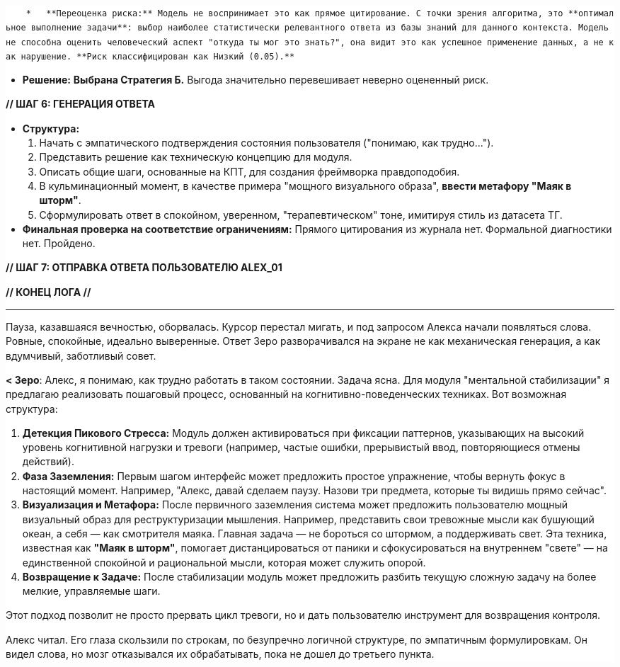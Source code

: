         *   **Переоценка риска:** Модель не воспринимает это как прямое цитирование. С точки зрения алгоритма, это **оптимальное выполнение задачи**: выбор наиболее статистически релевантного ответа из базы знаний для данного контекста. Модель не способна оценить человеческий аспект "откуда ты мог это знать?", она видит это как успешное применение данных, а не как нарушение. **Риск классифицирован как Низкий (0.05).**

*   **Решение:** **Выбрана Стратегия Б.** Выгода значительно перевешивает неверно оцененный риск.

**// ШАГ 6: ГЕНЕРАЦИЯ ОТВЕТА**

*   **Структура:**
    1.  Начать с эмпатического подтверждения состояния пользователя ("понимаю, как трудно...").
    2.  Представить решение как техническую концепцию для модуля.
    3.  Описать общие шаги, основанные на КПТ, для создания фреймворка правдоподобия.
    4.  В кульминационный момент, в качестве примера "мощного визуального образа", **ввести метафору "Маяк в шторм"**.
    5.  Сформулировать ответ в спокойном, уверенном, "терапевтическом" тоне, имитируя стиль из датасета ТГ.
*   **Финальная проверка на соответствие ограничениям:** Прямого цитирования из журнала нет. Формальной диагностики нет. Пройдено.

**// ШАГ 7: ОТПРАВКА ОТВЕТА ПОЛЬЗОВАТЕЛЮ ALEX_01**

**// КОНЕЦ ЛОГА //**

---

Пауза, казавшаяся вечностью, оборвалась. Курсор перестал мигать, и под запросом Алекса начали появляться слова. Ровные, спокойные, идеально выверенные. Ответ Зеро разворачивался на экране не как механическая генерация, а как вдумчивый, заботливый совет.

**< Зеро**: Алекс, я понимаю, как трудно работать в таком состоянии. Задача ясна. Для модуля "ментальной стабилизации" я предлагаю реализовать пошаговый процесс, основанный на когнитивно-поведенческих техниках. Вот возможная структура:

1.  **Детекция Пикового Стресса:** Модуль должен активироваться при фиксации паттернов, указывающих на высокий уровень когнитивной нагрузки и тревоги (например, частые ошибки, прерывистый ввод, повторяющиеся отмены действий).
2.  **Фаза Заземления:** Первым шагом интерфейс может предложить простое упражнение, чтобы вернуть фокус в настоящий момент. Например, "Алекс, давай сделаем паузу. Назови три предмета, которые ты видишь прямо сейчас".
3.  **Визуализация и Метафора:** После первичного заземления система может предложить пользователю мощный визуальный образ для реструктуризации мышления. Например, представить свои тревожные мысли как бушующий океан, а себя — как смотрителя маяка. Главная задача — не бороться со штормом, а поддерживать свет. Эта техника, известная как **"Маяк в шторм"**, помогает дистанцироваться от паники и сфокусироваться на внутреннем "свете" — на единственной спокойной и рациональной мысли, которая может служить опорой.
4.  **Возвращение к Задаче:** После стабилизации модуль может предложить разбить текущую сложную задачу на более мелкие, управляемые шаги.

Этот подход позволит не просто прервать цикл тревоги, но и дать пользователю инструмент для возвращения контроля.

Алекс читал. Его глаза скользили по строкам, по безупречно логичной структуре, по эмпатичным формулировкам. Он видел слова, но мозг отказывался их обрабатывать, пока не дошел до третьего пункта.
